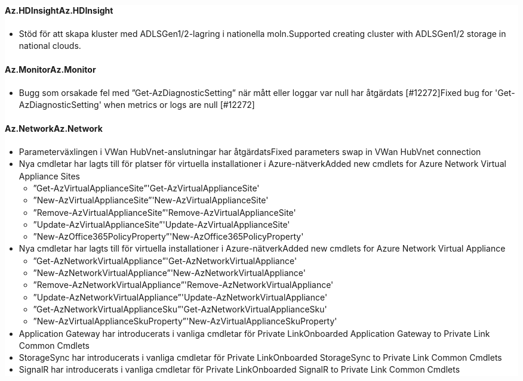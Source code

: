 #### <a name="azhdinsight"></a><span data-ttu-id="a850c-407">Az.HDInsight</span><span class="sxs-lookup"><span data-stu-id="a850c-407">Az.HDInsight</span></span>
* <span data-ttu-id="a850c-408">Stöd för att skapa kluster med ADLSGen1/2-lagring i nationella moln.</span><span class="sxs-lookup"><span data-stu-id="a850c-408">Supported creating cluster with ADLSGen1/2 storage in national clouds.</span></span>

#### <a name="azmonitor"></a><span data-ttu-id="a850c-409">Az.Monitor</span><span class="sxs-lookup"><span data-stu-id="a850c-409">Az.Monitor</span></span>
* <span data-ttu-id="a850c-410">Bugg som orsakade fel med ”Get-AzDiagnosticSetting” när mått eller loggar var null har åtgärdats [#12272]</span><span class="sxs-lookup"><span data-stu-id="a850c-410">Fixed bug for 'Get-AzDiagnosticSetting' when metrics or logs are null [#12272]</span></span>

#### <a name="aznetwork"></a><span data-ttu-id="a850c-411">Az.Network</span><span class="sxs-lookup"><span data-stu-id="a850c-411">Az.Network</span></span>
* <span data-ttu-id="a850c-412">Parameterväxlingen i VWan HubVnet-anslutningar har åtgärdats</span><span class="sxs-lookup"><span data-stu-id="a850c-412">Fixed parameters swap in VWan HubVnet connection</span></span>
* <span data-ttu-id="a850c-413">Nya cmdletar har lagts till för platser för virtuella installationer i Azure-nätverk</span><span class="sxs-lookup"><span data-stu-id="a850c-413">Added new cmdlets for Azure Network Virtual Appliance Sites</span></span>
    - <span data-ttu-id="a850c-414">”Get-AzVirtualApplianceSite”</span><span class="sxs-lookup"><span data-stu-id="a850c-414">'Get-AzVirtualApplianceSite'</span></span>
    - <span data-ttu-id="a850c-415">”New-AzVirtualApplianceSite”</span><span class="sxs-lookup"><span data-stu-id="a850c-415">'New-AzVirtualApplianceSite'</span></span>
    - <span data-ttu-id="a850c-416">”Remove-AzVirtualApplianceSite”</span><span class="sxs-lookup"><span data-stu-id="a850c-416">'Remove-AzVirtualApplianceSite'</span></span>
    - <span data-ttu-id="a850c-417">”Update-AzVirtualApplianceSite”</span><span class="sxs-lookup"><span data-stu-id="a850c-417">'Update-AzVirtualApplianceSite'</span></span>
    - <span data-ttu-id="a850c-418">”New-AzOffice365PolicyProperty”</span><span class="sxs-lookup"><span data-stu-id="a850c-418">'New-AzOffice365PolicyProperty'</span></span>
* <span data-ttu-id="a850c-419">Nya cmdletar har lagts till för virtuella installationer i Azure-nätverk</span><span class="sxs-lookup"><span data-stu-id="a850c-419">Added new cmdlets for Azure Network Virtual Appliance</span></span>
    - <span data-ttu-id="a850c-420">”Get-AzNetworkVirtualAppliance”</span><span class="sxs-lookup"><span data-stu-id="a850c-420">'Get-AzNetworkVirtualAppliance'</span></span>
    - <span data-ttu-id="a850c-421">”New-AzNetworkVirtualAppliance”</span><span class="sxs-lookup"><span data-stu-id="a850c-421">'New-AzNetworkVirtualAppliance'</span></span>
    - <span data-ttu-id="a850c-422">”Remove-AzNetworkVirtualAppliance”</span><span class="sxs-lookup"><span data-stu-id="a850c-422">'Remove-AzNetworkVirtualAppliance'</span></span>
    - <span data-ttu-id="a850c-423">”Update-AzNetworkVirtualAppliance”</span><span class="sxs-lookup"><span data-stu-id="a850c-423">'Update-AzNetworkVirtualAppliance'</span></span>
    - <span data-ttu-id="a850c-424">”Get-AzNetworkVirtualApplianceSku”</span><span class="sxs-lookup"><span data-stu-id="a850c-424">'Get-AzNetworkVirtualApplianceSku'</span></span>
    - <span data-ttu-id="a850c-425">”New-AzVirtualApplianceSkuProperty”</span><span class="sxs-lookup"><span data-stu-id="a850c-425">'New-AzVirtualApplianceSkuProperty'</span></span>
* <span data-ttu-id="a850c-426">Application Gateway har introducerats i vanliga cmdletar för Private Link</span><span class="sxs-lookup"><span data-stu-id="a850c-426">Onboarded Application Gateway to Private Link Common Cmdlets</span></span>
* <span data-ttu-id="a850c-427">StorageSync har introducerats i vanliga cmdletar för Private Link</span><span class="sxs-lookup"><span data-stu-id="a850c-427">Onboarded StorageSync to Private Link Common Cmdlets</span></span>
* <span data-ttu-id="a850c-428">SignalR har introducerats i vanliga cmdletar för Private Link</span><span class="sxs-lookup"><span data-stu-id="a850c-428">Onboarded SignalR to Private Link Common Cmdlets</span></span>
